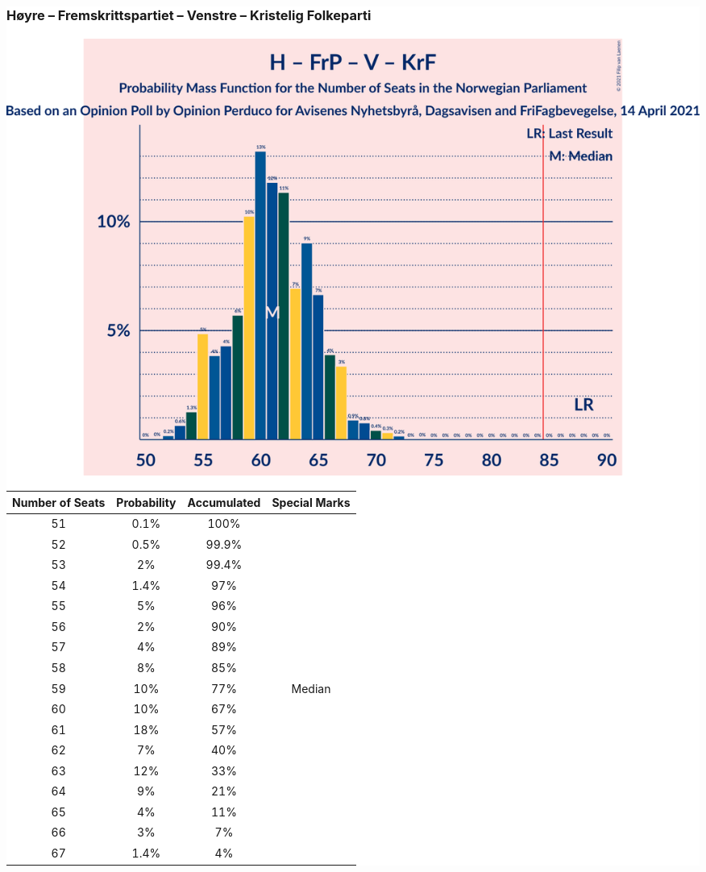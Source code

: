 ### Høyre – Fremskrittspartiet – Venstre – Kristelig Folkeparti

![Graph with seats probability mass function not yet produced](2021-04-14-OpinionPerduco-coalitions-seats-pmf-h–frp–v–krf.png "Seats Probability Mass Function")

| Number of Seats | Probability | Accumulated | Special Marks |
|:---------------:|:-----------:|:-----------:|:-------------:|
| 51 | 0.1% | 100% |  |
| 52 | 0.5% | 99.9% |  |
| 53 | 2% | 99.4% |  |
| 54 | 1.4% | 97% |  |
| 55 | 5% | 96% |  |
| 56 | 2% | 90% |  |
| 57 | 4% | 89% |  |
| 58 | 8% | 85% |  |
| 59 | 10% | 77% | Median |
| 60 | 10% | 67% |  |
| 61 | 18% | 57% |  |
| 62 | 7% | 40% |  |
| 63 | 12% | 33% |  |
| 64 | 9% | 21% |  |
| 65 | 4% | 11% |  |
| 66 | 3% | 7% |  |
| 67 | 1.4% | 4% |  |